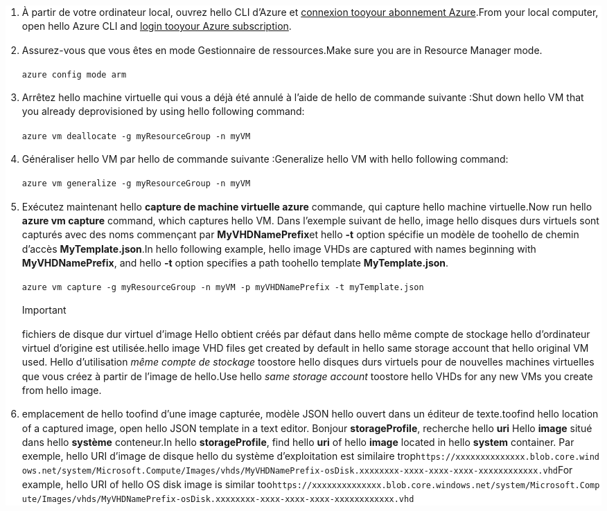 1. <span data-ttu-id="65ad6-141">À partir de votre ordinateur local, ouvrez hello CLI d’Azure et [connexion tooyour abonnement Azure](../../xplat-cli-connect.md).</span><span class="sxs-lookup"><span data-stu-id="65ad6-141">From your local computer, open hello Azure CLI and [login tooyour Azure subscription](../../xplat-cli-connect.md).</span></span> 
2. <span data-ttu-id="65ad6-142">Assurez-vous que vous êtes en mode Gestionnaire de ressources.</span><span class="sxs-lookup"><span data-stu-id="65ad6-142">Make sure you are in Resource Manager mode.</span></span>
   
    ```azurecli
    azure config mode arm
    ```
3. <span data-ttu-id="65ad6-143">Arrêtez hello machine virtuelle qui vous a déjà été annulé à l’aide de hello de commande suivante :</span><span class="sxs-lookup"><span data-stu-id="65ad6-143">Shut down hello VM that you already deprovisioned by using hello following command:</span></span>
   
    ```azurecli
    azure vm deallocate -g myResourceGroup -n myVM
    ```
4. <span data-ttu-id="65ad6-144">Généraliser hello VM par hello de commande suivante :</span><span class="sxs-lookup"><span data-stu-id="65ad6-144">Generalize hello VM with hello following command:</span></span>
   
    ```azurecli
    azure vm generalize -g myResourceGroup -n myVM
    ```
5. <span data-ttu-id="65ad6-145">Exécutez maintenant hello **capture de machine virtuelle azure** commande, qui capture hello machine virtuelle.</span><span class="sxs-lookup"><span data-stu-id="65ad6-145">Now run hello **azure vm capture** command, which captures hello VM.</span></span> <span data-ttu-id="65ad6-146">Dans l’exemple suivant de hello, image hello disques durs virtuels sont capturés avec des noms commençant par **MyVHDNamePrefix**et hello **-t** option spécifie un modèle de toohello de chemin d’accès **MyTemplate.json**.</span><span class="sxs-lookup"><span data-stu-id="65ad6-146">In hello following example, hello image VHDs are captured with names beginning with **MyVHDNamePrefix**, and hello **-t** option specifies a path toohello template **MyTemplate.json**.</span></span> 
   
    ```azurecli
    azure vm capture -g myResourceGroup -n myVM -p myVHDNamePrefix -t myTemplate.json
    ```
   
   > [!IMPORTANT]
   > <span data-ttu-id="65ad6-147">fichiers de disque dur virtuel d’image Hello obtient créés par défaut dans hello même compte de stockage hello d’ordinateur virtuel d’origine est utilisée.</span><span class="sxs-lookup"><span data-stu-id="65ad6-147">hello image VHD files get created by default in hello same storage account that hello original VM used.</span></span> <span data-ttu-id="65ad6-148">Hello d’utilisation *même compte de stockage* toostore hello disques durs virtuels pour de nouvelles machines virtuelles que vous créez à partir de l’image de hello.</span><span class="sxs-lookup"><span data-stu-id="65ad6-148">Use hello *same storage account* toostore hello VHDs for any new VMs you create from hello image.</span></span> 

6. <span data-ttu-id="65ad6-149">emplacement de hello toofind d’une image capturée, modèle JSON hello ouvert dans un éditeur de texte.</span><span class="sxs-lookup"><span data-stu-id="65ad6-149">toofind hello location of a captured image, open hello JSON template in a text editor.</span></span> <span data-ttu-id="65ad6-150">Bonjour **storageProfile**, recherche hello **uri** Hello **image** situé dans hello **système** conteneur.</span><span class="sxs-lookup"><span data-stu-id="65ad6-150">In hello **storageProfile**, find hello **uri** of hello **image** located in hello **system** container.</span></span> <span data-ttu-id="65ad6-151">Par exemple, hello URI d’image de disque hello du système d’exploitation est similaire trop`https://xxxxxxxxxxxxxx.blob.core.windows.net/system/Microsoft.Compute/Images/vhds/MyVHDNamePrefix-osDisk.xxxxxxxx-xxxx-xxxx-xxxx-xxxxxxxxxxxx.vhd`</span><span class="sxs-lookup"><span data-stu-id="65ad6-151">For example, hello URI of hello OS disk image is similar too`https://xxxxxxxxxxxxxx.blob.core.windows.net/system/Microsoft.Compute/Images/vhds/MyVHDNamePrefix-osDisk.xxxxxxxx-xxxx-xxxx-xxxx-xxxxxxxxxxxx.vhd`</span></span>

